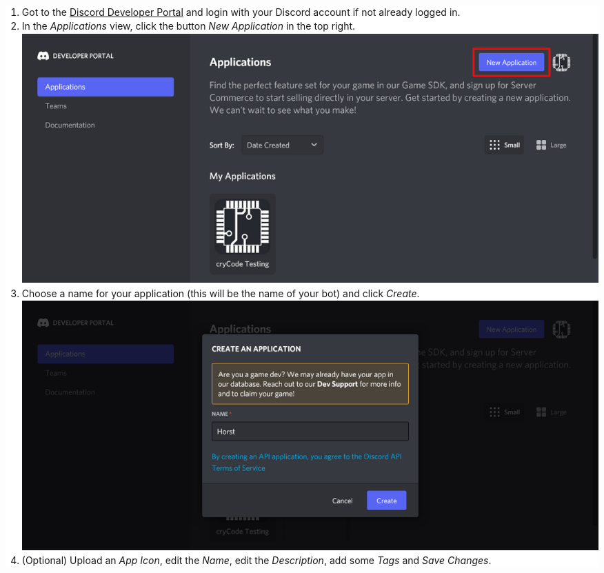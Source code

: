 1. Got to the [Discord Developer Portal](https://discord.com/developers/applications) and login with your Discord account if not already logged in.
2. In the _Applications_ view, click the button _New Application_ in the top right.  
[![New Application](./media/bot-creation-1.png)](./media/bot-creation-1.png)
3. Choose a name for your application (this will be the name of your bot) and click _Create_.  
[![Application Name](./media/bot-creation-2.png)](./media/bot-creation-2.png)
4. (Optional) Upload an _App Icon_, edit the _Name_, edit the _Description_, add some _Tags_ and _Save Changes_.  